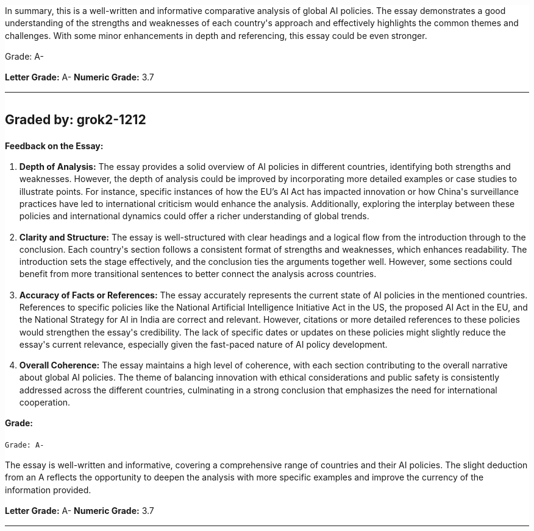 In summary, this is a well-written and informative comparative analysis of global AI policies. The essay demonstrates a good understanding of the strengths and weaknesses of each country's approach and effectively highlights the common themes and challenges. With some minor enhancements in depth and referencing, this essay could be even stronger.

Grade: A-

**Letter Grade:** A-
**Numeric Grade:** 3.7

---

## Graded by: grok2-1212

**Feedback on the Essay:**

1) **Depth of Analysis:**
   The essay provides a solid overview of AI policies in different countries, identifying both strengths and weaknesses. However, the depth of analysis could be improved by incorporating more detailed examples or case studies to illustrate points. For instance, specific instances of how the EU’s AI Act has impacted innovation or how China's surveillance practices have led to international criticism would enhance the analysis. Additionally, exploring the interplay between these policies and international dynamics could offer a richer understanding of global trends.

2) **Clarity and Structure:**
   The essay is well-structured with clear headings and a logical flow from the introduction through to the conclusion. Each country's section follows a consistent format of strengths and weaknesses, which enhances readability. The introduction sets the stage effectively, and the conclusion ties the arguments together well. However, some sections could benefit from more transitional sentences to better connect the analysis across countries.

3) **Accuracy of Facts or References:**
   The essay accurately represents the current state of AI policies in the mentioned countries. References to specific policies like the National Artificial Intelligence Initiative Act in the US, the proposed AI Act in the EU, and the National Strategy for AI in India are correct and relevant. However, citations or more detailed references to these policies would strengthen the essay's credibility. The lack of specific dates or updates on these policies might slightly reduce the essay's current relevance, especially given the fast-paced nature of AI policy development.

4) **Overall Coherence:**
   The essay maintains a high level of coherence, with each section contributing to the overall narrative about global AI policies. The theme of balancing innovation with ethical considerations and public safety is consistently addressed across the different countries, culminating in a strong conclusion that emphasizes the need for international cooperation.

**Grade:**

```
Grade: A-
```

The essay is well-written and informative, covering a comprehensive range of countries and their AI policies. The slight deduction from an A reflects the opportunity to deepen the analysis with more specific examples and improve the currency of the information provided.

**Letter Grade:** A-
**Numeric Grade:** 3.7

---